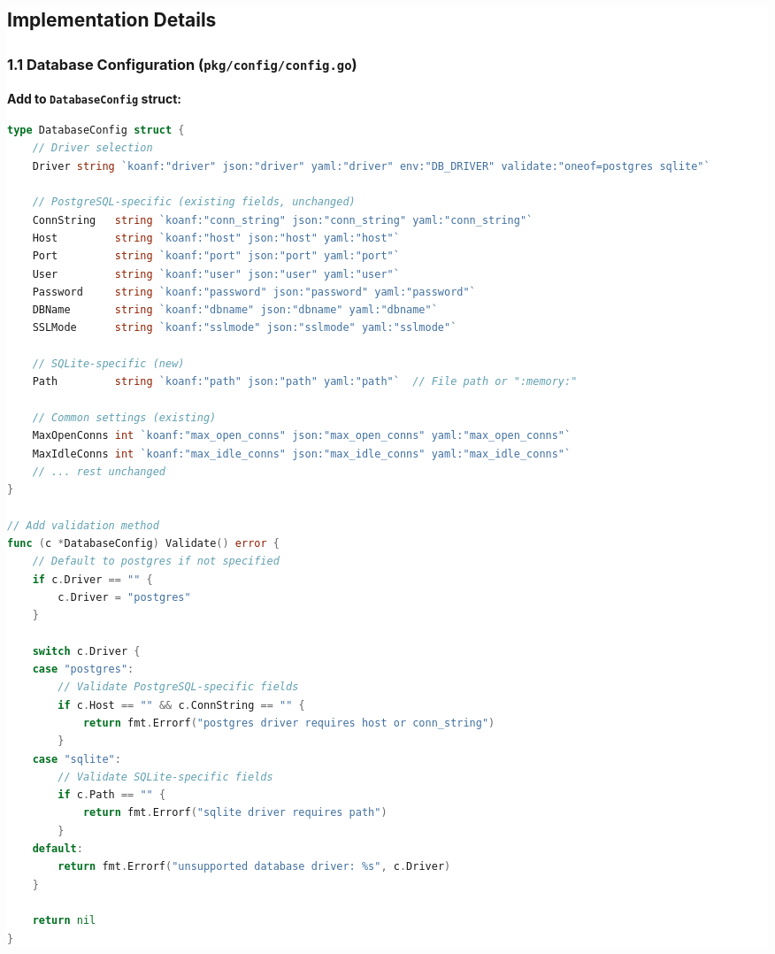 ## Implementation Details

### 1.1 Database Configuration (`pkg/config/config.go`)

**Add to `DatabaseConfig` struct:**

```go
type DatabaseConfig struct {
    // Driver selection
    Driver string `koanf:"driver" json:"driver" yaml:"driver" env:"DB_DRIVER" validate:"oneof=postgres sqlite"`
    
    // PostgreSQL-specific (existing fields, unchanged)
    ConnString   string `koanf:"conn_string" json:"conn_string" yaml:"conn_string"`
    Host         string `koanf:"host" json:"host" yaml:"host"`
    Port         string `koanf:"port" json:"port" yaml:"port"`
    User         string `koanf:"user" json:"user" yaml:"user"`
    Password     string `koanf:"password" json:"password" yaml:"password"`
    DBName       string `koanf:"dbname" json:"dbname" yaml:"dbname"`
    SSLMode      string `koanf:"sslmode" json:"sslmode" yaml:"sslmode"`
    
    // SQLite-specific (new)
    Path         string `koanf:"path" json:"path" yaml:"path"`  // File path or ":memory:"
    
    // Common settings (existing)
    MaxOpenConns int `koanf:"max_open_conns" json:"max_open_conns" yaml:"max_open_conns"`
    MaxIdleConns int `koanf:"max_idle_conns" json:"max_idle_conns" yaml:"max_idle_conns"`
    // ... rest unchanged
}

// Add validation method
func (c *DatabaseConfig) Validate() error {
    // Default to postgres if not specified
    if c.Driver == "" {
        c.Driver = "postgres"
    }
    
    switch c.Driver {
    case "postgres":
        // Validate PostgreSQL-specific fields
        if c.Host == "" && c.ConnString == "" {
            return fmt.Errorf("postgres driver requires host or conn_string")
        }
    case "sqlite":
        // Validate SQLite-specific fields
        if c.Path == "" {
            return fmt.Errorf("sqlite driver requires path")
        }
    default:
        return fmt.Errorf("unsupported database driver: %s", c.Driver)
    }
    
    return nil
}
```
